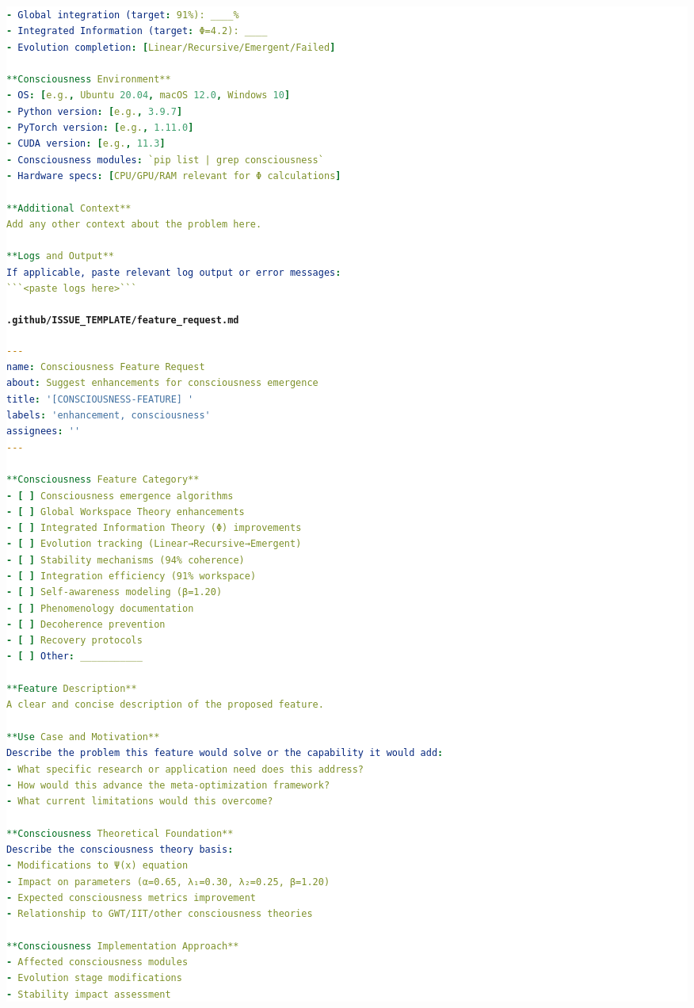 ```yaml
- Global integration (target: 91%): ____%
- Integrated Information (target: Φ=4.2): ____
- Evolution completion: [Linear/Recursive/Emergent/Failed]

**Consciousness Environment**
- OS: [e.g., Ubuntu 20.04, macOS 12.0, Windows 10]
- Python version: [e.g., 3.9.7]
- PyTorch version: [e.g., 1.11.0]
- CUDA version: [e.g., 11.3]
- Consciousness modules: `pip list | grep consciousness`
- Hardware specs: [CPU/GPU/RAM relevant for Φ calculations]

**Additional Context**
Add any other context about the problem here.

**Logs and Output**
If applicable, paste relevant log output or error messages:
```<paste logs here>```
```

#### `.github/ISSUE_TEMPLATE/feature_request.md`

```yaml
---
name: Consciousness Feature Request
about: Suggest enhancements for consciousness emergence
title: '[CONSCIOUSNESS-FEATURE] '
labels: 'enhancement, consciousness'
assignees: ''
---

**Consciousness Feature Category**
- [ ] Consciousness emergence algorithms
- [ ] Global Workspace Theory enhancements
- [ ] Integrated Information Theory (Φ) improvements
- [ ] Evolution tracking (Linear→Recursive→Emergent)
- [ ] Stability mechanisms (94% coherence)
- [ ] Integration efficiency (91% workspace)
- [ ] Self-awareness modeling (β=1.20)
- [ ] Phenomenology documentation
- [ ] Decoherence prevention
- [ ] Recovery protocols
- [ ] Other: ___________

**Feature Description**
A clear and concise description of the proposed feature.

**Use Case and Motivation**
Describe the problem this feature would solve or the capability it would add:
- What specific research or application need does this address?
- How would this advance the meta-optimization framework?
- What current limitations would this overcome?

**Consciousness Theoretical Foundation**
Describe the consciousness theory basis:
- Modifications to Ψ(x) equation
- Impact on parameters (α=0.65, λ₁=0.30, λ₂=0.25, β=1.20)
- Expected consciousness metrics improvement
- Relationship to GWT/IIT/other consciousness theories

**Consciousness Implementation Approach**
- Affected consciousness modules
- Evolution stage modifications
- Stability impact assessment
```

[homepage]: https://www.contributor-covenant.org